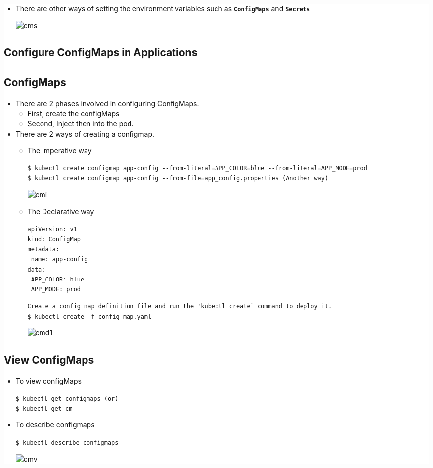 - There are other ways of setting the environment variables such as **`ConfigMaps`** and **`Secrets`**

  ![cms](images/cms.PNG)
  


## Configure ConfigMaps in Applications


## ConfigMaps
- There are 2 phases involved in configuring ConfigMaps. 
  - First, create the configMaps
  - Second, Inject then into the pod.
- There are 2 ways of creating a configmap.
  - The Imperative way
    ```
    $ kubectl create configmap app-config --from-literal=APP_COLOR=blue --from-literal=APP_MODE=prod
    $ kubectl create configmap app-config --from-file=app_config.properties (Another way)
    ```
    ![cmi](images/cmi.PNG)
    
  - The Declarative way
    
    ```
    apiVersion: v1
    kind: ConfigMap
    metadata:
     name: app-config
    data:
     APP_COLOR: blue
     APP_MODE: prod
    ```
    ```
    Create a config map definition file and run the 'kubectl create` command to deploy it.
    $ kubectl create -f config-map.yaml
    ```
    ![cmd1](images/cmd1.PNG)
    
 ## View ConfigMaps
 - To view configMaps
   ```
   $ kubectl get configmaps (or)
   $ kubectl get cm
   ```
 - To describe configmaps
   ```
   $ kubectl describe configmaps
   ```
   
   ![cmv](images/cmv.PNG)
   